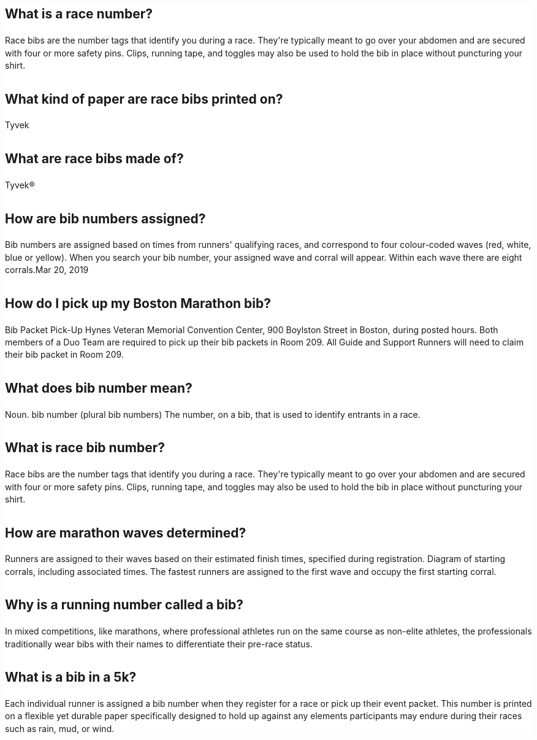 ## What is a race number?
Race bibs are the number tags that identify you during a race. They're typically meant to go over your abdomen and are secured with four or more safety pins. Clips, running tape, and toggles may also be used to hold the bib in place without puncturing your shirt.

## What kind of paper are race bibs printed on?
Tyvek

## What are race bibs made of?
Tyvek®

## How are bib numbers assigned?
Bib numbers are assigned based on times from runners' qualifying races, and correspond to four colour-coded waves (red, white, blue or yellow). When you search your bib number, your assigned wave and corral will appear. Within each wave there are eight corrals.Mar 20, 2019

## How do I pick up my Boston Marathon bib?
Bib Packet Pick-Up Hynes Veteran Memorial Convention Center, 900 Boylston Street in Boston, during posted hours. Both members of a Duo Team are required to pick up their bib packets in Room 209. All Guide and Support Runners will need to claim their bib packet in Room 209.

## What does bib number mean?
Noun. bib number (plural bib numbers) The number, on a bib, that is used to identify entrants in a race.

## What is race bib number?
Race bibs are the number tags that identify you during a race. They're typically meant to go over your abdomen and are secured with four or more safety pins. Clips, running tape, and toggles may also be used to hold the bib in place without puncturing your shirt.

## How are marathon waves determined?
Runners are assigned to their waves based on their estimated finish times, specified during registration. Diagram of starting corrals, including associated times. The fastest runners are assigned to the first wave and occupy the first starting corral.

## Why is a running number called a bib?
In mixed competitions, like marathons, where professional athletes run on the same course as non-elite athletes, the professionals traditionally wear bibs with their names to differentiate their pre-race status.

## What is a bib in a 5k?
Each individual runner is assigned a bib number when they register for a race or pick up their event packet. This number is printed on a flexible yet durable paper specifically designed to hold up against any elements participants may endure during their races such as rain, mud, or wind.
